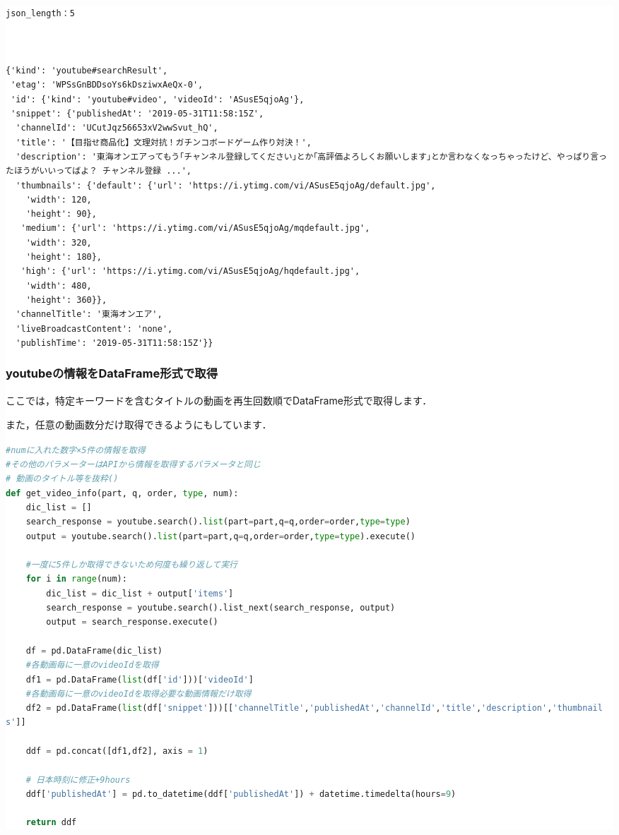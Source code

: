     json_length：5



    {'kind': 'youtube#searchResult',
     'etag': 'WPSsGnBDDsoYs6kDsziwxAeQx-0',
     'id': {'kind': 'youtube#video', 'videoId': 'ASusE5qjoAg'},
     'snippet': {'publishedAt': '2019-05-31T11:58:15Z',
      'channelId': 'UCutJqz56653xV2wwSvut_hQ',
      'title': '【目指せ商品化】文理対抗！ガチンコボードゲーム作り対決！',
      'description': '東海オンエアってもう｢チャンネル登録してください｣とか｢高評価よろしくお願いします｣とか言わなくなっちゃったけど、やっぱり言ったほうがいいってばよ？ チャンネル登録 ...',
      'thumbnails': {'default': {'url': 'https://i.ytimg.com/vi/ASusE5qjoAg/default.jpg',
        'width': 120,
        'height': 90},
       'medium': {'url': 'https://i.ytimg.com/vi/ASusE5qjoAg/mqdefault.jpg',
        'width': 320,
        'height': 180},
       'high': {'url': 'https://i.ytimg.com/vi/ASusE5qjoAg/hqdefault.jpg',
        'width': 480,
        'height': 360}},
      'channelTitle': '東海オンエア',
      'liveBroadcastContent': 'none',
      'publishTime': '2019-05-31T11:58:15Z'}}


### youtubeの情報をDataFrame形式で取得
ここでは，特定キーワードを含むタイトルの動画を再生回数順でDataFrame形式で取得します．

また，任意の動画数分だけ取得できるようにもしています．


```python
#numに入れた数字×5件の情報を取得
#その他のパラメーターはAPIから情報を取得するパラメータと同じ
# 動画のタイトル等を抜粋()
def get_video_info(part, q, order, type, num):
    dic_list = []
    search_response = youtube.search().list(part=part,q=q,order=order,type=type)
    output = youtube.search().list(part=part,q=q,order=order,type=type).execute()

    #一度に5件しか取得できないため何度も繰り返して実行
    for i in range(num):        
        dic_list = dic_list + output['items']
        search_response = youtube.search().list_next(search_response, output)
        output = search_response.execute()

    df = pd.DataFrame(dic_list)
    #各動画毎に一意のvideoIdを取得
    df1 = pd.DataFrame(list(df['id']))['videoId']
    #各動画毎に一意のvideoIdを取得必要な動画情報だけ取得
    df2 = pd.DataFrame(list(df['snippet']))[['channelTitle','publishedAt','channelId','title','description','thumbnails']]
    
    ddf = pd.concat([df1,df2], axis = 1)

    # 日本時刻に修正+9hours
    ddf['publishedAt'] = pd.to_datetime(ddf['publishedAt']) + datetime.timedelta(hours=9)

    return ddf
```
